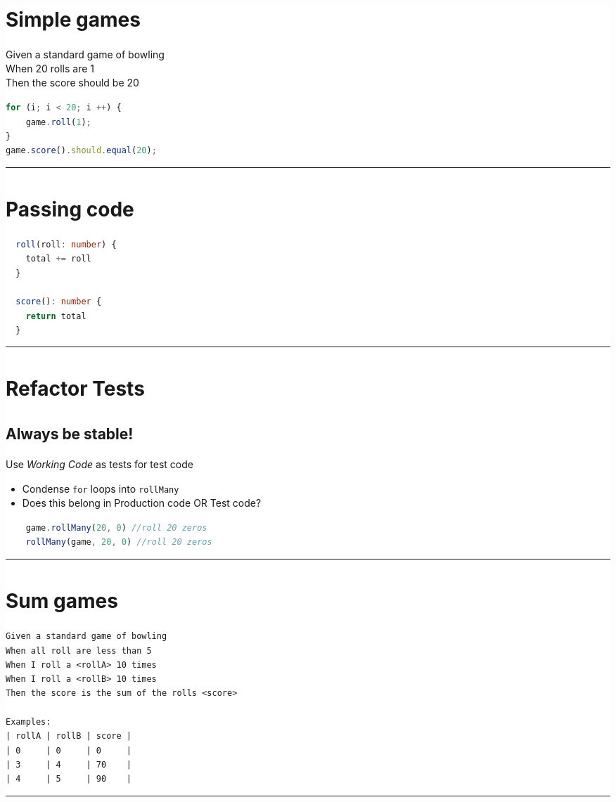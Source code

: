 
# Simple games
    
Given a standard game of bowling  
When 20 rolls are 1  
Then the score should be 20  

```typescript
for (i; i < 20; i ++) {
    game.roll(1);
}
game.score().should.equal(20);
```

---

# Passing code

```typescript
  roll(roll: number) {
    total += roll
  }

  score(): number {
    return total
  }
```

---

# Refactor Tests

## Always be stable!

Use *Working Code* as tests for test code

- Condense ``for`` loops into ``rollMany``
- Does this belong in Production code OR Test code?
```typescript
    game.rollMany(20, 0) //roll 20 zeros
    rollMany(game, 20, 0) //roll 20 zeros
```

---

# Sum games

```cucumber
Given a standard game of bowling  
When all roll are less than 5  
When I roll a <rollA> 10 times
When I roll a <rollB> 10 times
Then the score is the sum of the rolls <score>

Examples:
| rollA | rollB | score |
| 0     | 0     | 0     |
| 3     | 4     | 70    |
| 4     | 5     | 90    |
```

---